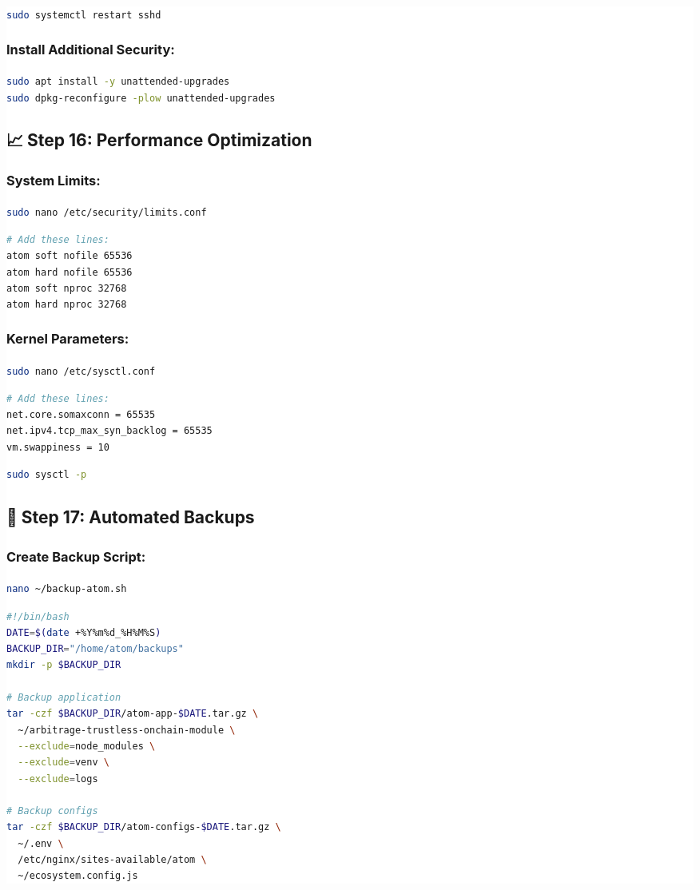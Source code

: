 ```bash
sudo systemctl restart sshd
```

### Install Additional Security:
```bash
sudo apt install -y unattended-upgrades
sudo dpkg-reconfigure -plow unattended-upgrades
```

## 📈 Step 16: Performance Optimization

### System Limits:
```bash
sudo nano /etc/security/limits.conf
```

```bash
# Add these lines:
atom soft nofile 65536
atom hard nofile 65536
atom soft nproc 32768
atom hard nproc 32768
```

### Kernel Parameters:
```bash
sudo nano /etc/sysctl.conf
```

```bash
# Add these lines:
net.core.somaxconn = 65535
net.ipv4.tcp_max_syn_backlog = 65535
vm.swappiness = 10
```

```bash
sudo sysctl -p
```

## 🔄 Step 17: Automated Backups

### Create Backup Script:
```bash
nano ~/backup-atom.sh
```

```bash
#!/bin/bash
DATE=$(date +%Y%m%d_%H%M%S)
BACKUP_DIR="/home/atom/backups"
mkdir -p $BACKUP_DIR

# Backup application
tar -czf $BACKUP_DIR/atom-app-$DATE.tar.gz \
  ~/arbitrage-trustless-onchain-module \
  --exclude=node_modules \
  --exclude=venv \
  --exclude=logs

# Backup configs
tar -czf $BACKUP_DIR/atom-configs-$DATE.tar.gz \
  ~/.env \
  /etc/nginx/sites-available/atom \
  ~/ecosystem.config.js
```